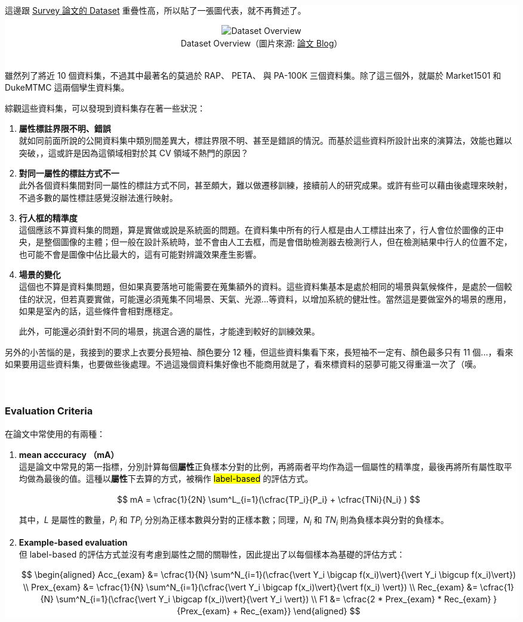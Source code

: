 
這邊跟 [Survey 論文的 Dataset](/Paper-Pedestrian-Attribute-Recognition-A-Survey#21-Dataset) 重疊性高，所以貼了一張圖代表，就不再贅述了。

<center> <img src="https://i.imgur.com/cyJXVyc.png" alt="Dataset Overview"></center>
<center class="imgtext">Dataset Overview（圖片來源: <a href="https://sites.google.com/view/ahu-pedestrianattributes/" class="imgtext">論文 Blog</a>）</center>

<br>

雖然列了將近 10 個資料集，不過其中最著名的莫過於 RAP、 PETA、 與 PA-100K 三個資料集。除了這三個外，就屬於 Market1501 和 DukeMTMC 這兩個孿生資料集。


綜觀這些資料集，可以發現到資料集存在著一些狀況：

1. **屬性標註界限不明、錯誤**  
    就如同前面所說的公開資料集中類別間差異大，標註界限不明、甚至是錯誤的情況。而基於這些資料所設計出來的演算法，效能也難以突破，，這或許是因為這領域相對於其 CV 領域不熱門的原因？  

2. **對同一屬性的標註方式不一**  
    此外各個資料集間對同一屬性的標註方式不同，甚至頗大，難以做遷移訓練，接續前人的研究成果。或許有些可以藉由後處理來映射，不過多數的屬性標註感覺沒辦法進行映射。
    
3. **行人框的精準度**  
    這個應該不算資料集的問題，算是實做或說是系統面的問題。在資料集中所有的行人框是由人工標註出來了，行人會位於圖像的正中央，是整個圖像的主體；但一般在設計系統時，並不會由人工去框，而是會借助檢測器去檢測行人，但在檢測結果中行人的位置不定，也可能不會是圖像中佔比最大的，這有可能對辨識效果產生影響。
    
4. **場景的變化**  
    這個也不算是資料集問題，但如果真要落地可能需要在蒐集額外的資料。這些資料集基本是處於相同的場景與氣候條件，是處於一個較佳的狀況，但若真要實做，可能還必須蒐集不同場景、天氣、光源...等資料，以增加系統的健壯性。當然這是要做室外的場景的應用，如果是室內的話，這些條件會相對應穩定。
    
    此外，可能還必須針對不同的場景，挑選合適的屬性，才能達到較好的訓練效果。 

另外的小苦惱的是，我接到的要求上衣要分長短袖、顏色要分 12 種，但這些資料集看下來，長短袖不一定有、顏色最多只有 11 個...，看來如果要用這些資料集，也要做些後處理。不過這幾個資料集好像也不能商用就是了，看來標資料的惡夢可能又得重溫一次了（嘆。
 

 

<br> 

### Evaluation Criteria
在論文中常使用的有兩種：

1.  **mean acccuracy （mA）**  
    這是論文中常見的第一指標，分別計算每個**屬性**正負樣本分對的比例，再將兩者平均作為這一個屬性的精準度，最後再將所有屬性取平均做為最後的值。這種以**屬性**下去算的方式，被稱作 <mark>label-based</mark> 的評估方式。
    
    $$
    mA  = \cfrac{1}{2N}  \sum^L_{i=1}(\cfrac{TP_i}{P_i} + \cfrac{TNi}{N_i} )
    $$
    
    其中，$L$ 是屬性的數量，$P_i$ 和 $TP_i$ 分別為正樣本數與分對的正樣本數；同理，$N_i$ 和 $TN_i$ 則為負樣本與分對的負樣本。
    
2. **Example-based evaluation**  
    但 label-based 的評估方式並沒有考慮到屬性之間的關聯性，因此提出了以每個樣本為基礎的評估方式：
    
    $$
    \begin{aligned}	
    Acc_{exam} &= \cfrac{1}{N}  \sum^N_{i=1}(\cfrac{\vert Y_i \bigcap f(x_i)\vert}{\vert Y_i \bigcup	 f(x_i)\vert})  \\
    Prex_{exam} &= \cfrac{1}{N}  \sum^N_{i=1}(\cfrac{\vert Y_i \bigcap f(x_i)\vert}{\vert f(x_i) \vert})  \\
    Rec_{exam} &= \cfrac{1}{N}  \sum^N_{i=1}(\cfrac{\vert Y_i \bigcap f(x_i)\vert}{\vert Y_i \vert})  \\
    F1 &= \cfrac{2 * Prex_{exam} * Rec_{exam} }{Prex_{exam}  + Rec_{exam}}
    \end{aligned}  
    $$ 
    